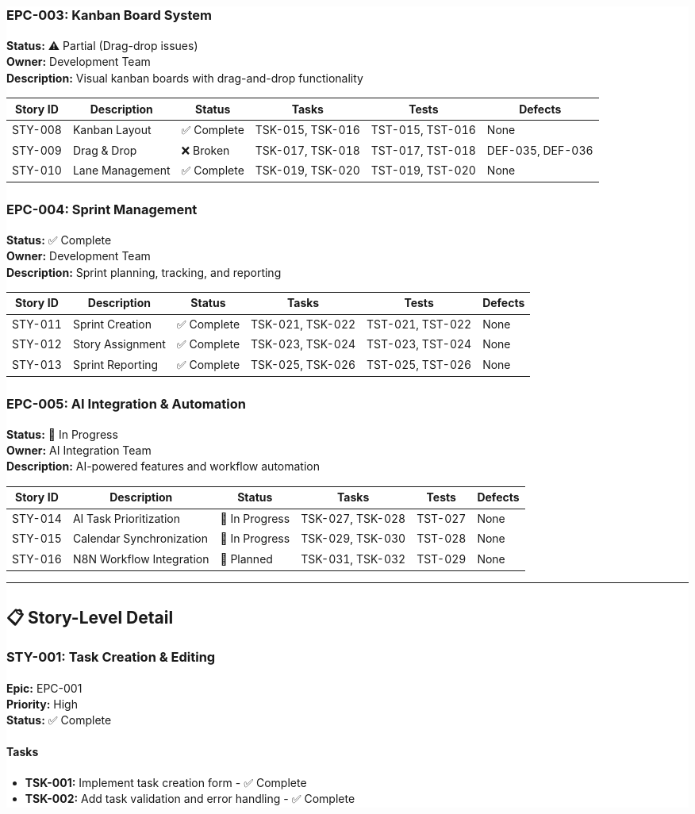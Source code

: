 ### EPC-003: Kanban Board System
**Status:** ⚠️ Partial (Drag-drop issues)  
**Owner:** Development Team  
**Description:** Visual kanban boards with drag-and-drop functionality

| Story ID | Description | Status | Tasks | Tests | Defects |
|----------|-------------|--------|-------|-------|---------|
| STY-008 | Kanban Layout | ✅ Complete | TSK-015, TSK-016 | TST-015, TST-016 | None |
| STY-009 | Drag & Drop | ❌ Broken | TSK-017, TSK-018 | TST-017, TST-018 | DEF-035, DEF-036 |
| STY-010 | Lane Management | ✅ Complete | TSK-019, TSK-020 | TST-019, TST-020 | None |

### EPC-004: Sprint Management
**Status:** ✅ Complete  
**Owner:** Development Team  
**Description:** Sprint planning, tracking, and reporting

| Story ID | Description | Status | Tasks | Tests | Defects |
|----------|-------------|--------|-------|-------|---------|
| STY-011 | Sprint Creation | ✅ Complete | TSK-021, TSK-022 | TST-021, TST-022 | None |
| STY-012 | Story Assignment | ✅ Complete | TSK-023, TSK-024 | TST-023, TST-024 | None |
| STY-013 | Sprint Reporting | ✅ Complete | TSK-025, TSK-026 | TST-025, TST-026 | None |

### EPC-005: AI Integration & Automation
**Status:** 🔄 In Progress  
**Owner:** AI Integration Team  
**Description:** AI-powered features and workflow automation

| Story ID | Description | Status | Tasks | Tests | Defects |
|----------|-------------|--------|-------|-------|---------|
| STY-014 | AI Task Prioritization | 🔄 In Progress | TSK-027, TSK-028 | TST-027 | None |
| STY-015 | Calendar Synchronization | 🔄 In Progress | TSK-029, TSK-030 | TST-028 | None |
| STY-016 | N8N Workflow Integration | 📅 Planned | TSK-031, TSK-032 | TST-029 | None |

---

## 📋 Story-Level Detail

### STY-001: Task Creation & Editing
**Epic:** EPC-001  
**Priority:** High  
**Status:** ✅ Complete

#### Tasks
- **TSK-001:** Implement task creation form - ✅ Complete
- **TSK-002:** Add task validation and error handling - ✅ Complete
